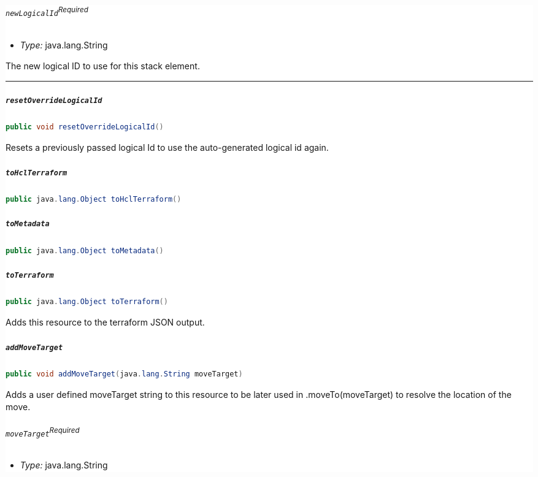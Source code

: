 ###### `newLogicalId`<sup>Required</sup> <a name="newLogicalId" id="@cdktf/provider-spotinst.mrscalerAws.MrscalerAws.overrideLogicalId.parameter.newLogicalId"></a>

- *Type:* java.lang.String

The new logical ID to use for this stack element.

---

##### `resetOverrideLogicalId` <a name="resetOverrideLogicalId" id="@cdktf/provider-spotinst.mrscalerAws.MrscalerAws.resetOverrideLogicalId"></a>

```java
public void resetOverrideLogicalId()
```

Resets a previously passed logical Id to use the auto-generated logical id again.

##### `toHclTerraform` <a name="toHclTerraform" id="@cdktf/provider-spotinst.mrscalerAws.MrscalerAws.toHclTerraform"></a>

```java
public java.lang.Object toHclTerraform()
```

##### `toMetadata` <a name="toMetadata" id="@cdktf/provider-spotinst.mrscalerAws.MrscalerAws.toMetadata"></a>

```java
public java.lang.Object toMetadata()
```

##### `toTerraform` <a name="toTerraform" id="@cdktf/provider-spotinst.mrscalerAws.MrscalerAws.toTerraform"></a>

```java
public java.lang.Object toTerraform()
```

Adds this resource to the terraform JSON output.

##### `addMoveTarget` <a name="addMoveTarget" id="@cdktf/provider-spotinst.mrscalerAws.MrscalerAws.addMoveTarget"></a>

```java
public void addMoveTarget(java.lang.String moveTarget)
```

Adds a user defined moveTarget string to this resource to be later used in .moveTo(moveTarget) to resolve the location of the move.

###### `moveTarget`<sup>Required</sup> <a name="moveTarget" id="@cdktf/provider-spotinst.mrscalerAws.MrscalerAws.addMoveTarget.parameter.moveTarget"></a>

- *Type:* java.lang.String
